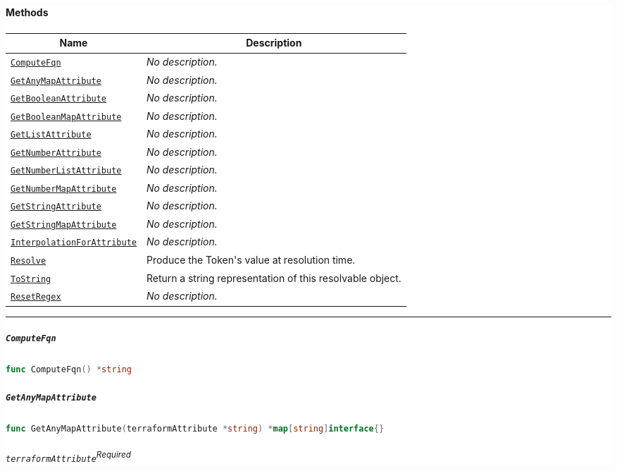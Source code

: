 
#### Methods <a name="Methods" id="Methods"></a>

| **Name** | **Description** |
| --- | --- |
| <code><a href="#rhizo-co-terraform-provider-oci.dataOciWafProtectionCapabilities.DataOciWafProtectionCapabilitiesFilterOutputReference.computeFqn">ComputeFqn</a></code> | *No description.* |
| <code><a href="#rhizo-co-terraform-provider-oci.dataOciWafProtectionCapabilities.DataOciWafProtectionCapabilitiesFilterOutputReference.getAnyMapAttribute">GetAnyMapAttribute</a></code> | *No description.* |
| <code><a href="#rhizo-co-terraform-provider-oci.dataOciWafProtectionCapabilities.DataOciWafProtectionCapabilitiesFilterOutputReference.getBooleanAttribute">GetBooleanAttribute</a></code> | *No description.* |
| <code><a href="#rhizo-co-terraform-provider-oci.dataOciWafProtectionCapabilities.DataOciWafProtectionCapabilitiesFilterOutputReference.getBooleanMapAttribute">GetBooleanMapAttribute</a></code> | *No description.* |
| <code><a href="#rhizo-co-terraform-provider-oci.dataOciWafProtectionCapabilities.DataOciWafProtectionCapabilitiesFilterOutputReference.getListAttribute">GetListAttribute</a></code> | *No description.* |
| <code><a href="#rhizo-co-terraform-provider-oci.dataOciWafProtectionCapabilities.DataOciWafProtectionCapabilitiesFilterOutputReference.getNumberAttribute">GetNumberAttribute</a></code> | *No description.* |
| <code><a href="#rhizo-co-terraform-provider-oci.dataOciWafProtectionCapabilities.DataOciWafProtectionCapabilitiesFilterOutputReference.getNumberListAttribute">GetNumberListAttribute</a></code> | *No description.* |
| <code><a href="#rhizo-co-terraform-provider-oci.dataOciWafProtectionCapabilities.DataOciWafProtectionCapabilitiesFilterOutputReference.getNumberMapAttribute">GetNumberMapAttribute</a></code> | *No description.* |
| <code><a href="#rhizo-co-terraform-provider-oci.dataOciWafProtectionCapabilities.DataOciWafProtectionCapabilitiesFilterOutputReference.getStringAttribute">GetStringAttribute</a></code> | *No description.* |
| <code><a href="#rhizo-co-terraform-provider-oci.dataOciWafProtectionCapabilities.DataOciWafProtectionCapabilitiesFilterOutputReference.getStringMapAttribute">GetStringMapAttribute</a></code> | *No description.* |
| <code><a href="#rhizo-co-terraform-provider-oci.dataOciWafProtectionCapabilities.DataOciWafProtectionCapabilitiesFilterOutputReference.interpolationForAttribute">InterpolationForAttribute</a></code> | *No description.* |
| <code><a href="#rhizo-co-terraform-provider-oci.dataOciWafProtectionCapabilities.DataOciWafProtectionCapabilitiesFilterOutputReference.resolve">Resolve</a></code> | Produce the Token's value at resolution time. |
| <code><a href="#rhizo-co-terraform-provider-oci.dataOciWafProtectionCapabilities.DataOciWafProtectionCapabilitiesFilterOutputReference.toString">ToString</a></code> | Return a string representation of this resolvable object. |
| <code><a href="#rhizo-co-terraform-provider-oci.dataOciWafProtectionCapabilities.DataOciWafProtectionCapabilitiesFilterOutputReference.resetRegex">ResetRegex</a></code> | *No description.* |

---

##### `ComputeFqn` <a name="ComputeFqn" id="rhizo-co-terraform-provider-oci.dataOciWafProtectionCapabilities.DataOciWafProtectionCapabilitiesFilterOutputReference.computeFqn"></a>

```go
func ComputeFqn() *string
```

##### `GetAnyMapAttribute` <a name="GetAnyMapAttribute" id="rhizo-co-terraform-provider-oci.dataOciWafProtectionCapabilities.DataOciWafProtectionCapabilitiesFilterOutputReference.getAnyMapAttribute"></a>

```go
func GetAnyMapAttribute(terraformAttribute *string) *map[string]interface{}
```

###### `terraformAttribute`<sup>Required</sup> <a name="terraformAttribute" id="rhizo-co-terraform-provider-oci.dataOciWafProtectionCapabilities.DataOciWafProtectionCapabilitiesFilterOutputReference.getAnyMapAttribute.parameter.terraformAttribute"></a>
